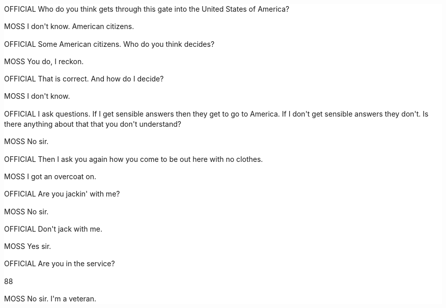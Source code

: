  OFFICIAL
 Who do you think gets through this
 gate into the United States of
 America?

 MOSS
 I don't know. American citizens.

 OFFICIAL
 Some American citizens. Who do you
 think decides?

 MOSS
 You do, I reckon.

 OFFICIAL
 That is correct. And how do I decide?

 MOSS
 I don't know.

 OFFICIAL
 I ask questions. If I get sensible
 answers then they get to go to
 America. If I don't get sensible
 answers they don't. Is there anything
 about that that you don't understand?

 MOSS
 No sir.

 OFFICIAL
 Then I ask you again how you come to
 be out here with no clothes.

 MOSS
 I got an overcoat on.

 OFFICIAL
 Are you jackin' with me?

 MOSS
 No sir.

 OFFICIAL
 Don't jack with me.

 MOSS
 Yes sir.

 

 OFFICIAL
 Are you in the service?

 88

 

 MOSS
 No sir. I'm a veteran.
